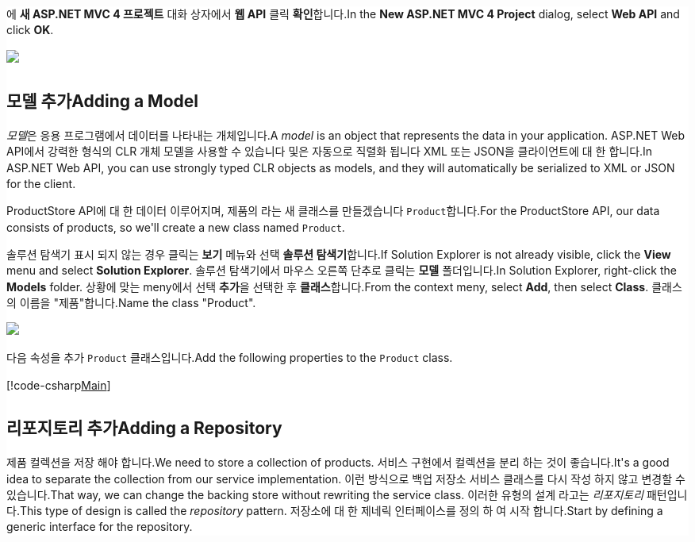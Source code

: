 <span data-ttu-id="e38c1-168">에 **새 ASP.NET MVC 4 프로젝트** 대화 상자에서 **웹 API** 클릭 **확인**합니다.</span><span class="sxs-lookup"><span data-stu-id="e38c1-168">In the **New ASP.NET MVC 4 Project** dialog, select **Web API** and click **OK**.</span></span>

![](creating-a-web-api-that-supports-crud-operations/_static/image2.png)

## <a name="adding-a-model"></a><span data-ttu-id="e38c1-169">모델 추가</span><span class="sxs-lookup"><span data-stu-id="e38c1-169">Adding a Model</span></span>

<span data-ttu-id="e38c1-170">*모델*은 응용 프로그램에서 데이터를 나타내는 개체입니다.</span><span class="sxs-lookup"><span data-stu-id="e38c1-170">A *model* is an object that represents the data in your application.</span></span> <span data-ttu-id="e38c1-171">ASP.NET Web API에서 강력한 형식의 CLR 개체 모델을 사용할 수 있습니다 및은 자동으로 직렬화 됩니다 XML 또는 JSON을 클라이언트에 대 한 합니다.</span><span class="sxs-lookup"><span data-stu-id="e38c1-171">In ASP.NET Web API, you can use strongly typed CLR objects as models, and they will automatically be serialized to XML or JSON for the client.</span></span>

<span data-ttu-id="e38c1-172">ProductStore API에 대 한 데이터 이루어지며, 제품의 라는 새 클래스를 만들겠습니다 `Product`합니다.</span><span class="sxs-lookup"><span data-stu-id="e38c1-172">For the ProductStore API, our data consists of products, so we'll create a new class named `Product`.</span></span>

<span data-ttu-id="e38c1-173">솔루션 탐색기 표시 되지 않는 경우 클릭는 **보기** 메뉴와 선택 **솔루션 탐색기**합니다.</span><span class="sxs-lookup"><span data-stu-id="e38c1-173">If Solution Explorer is not already visible, click the **View** menu and select **Solution Explorer**.</span></span> <span data-ttu-id="e38c1-174">솔루션 탐색기에서 마우스 오른쪽 단추로 클릭는 **모델** 폴더입니다.</span><span class="sxs-lookup"><span data-stu-id="e38c1-174">In Solution Explorer, right-click the **Models** folder.</span></span> <span data-ttu-id="e38c1-175">상황에 맞는 meny에서 선택 **추가**을 선택한 후 **클래스**합니다.</span><span class="sxs-lookup"><span data-stu-id="e38c1-175">From the context meny, select **Add**, then select **Class**.</span></span> <span data-ttu-id="e38c1-176">클래스의 이름을 &quot;제품&quot;합니다.</span><span class="sxs-lookup"><span data-stu-id="e38c1-176">Name the class &quot;Product&quot;.</span></span>

![](creating-a-web-api-that-supports-crud-operations/_static/image3.png)

<span data-ttu-id="e38c1-177">다음 속성을 추가 `Product` 클래스입니다.</span><span class="sxs-lookup"><span data-stu-id="e38c1-177">Add the following properties to the `Product` class.</span></span>

[!code-csharp[Main](creating-a-web-api-that-supports-crud-operations/samples/sample1.cs)]

## <a name="adding-a-repository"></a><span data-ttu-id="e38c1-178">리포지토리 추가</span><span class="sxs-lookup"><span data-stu-id="e38c1-178">Adding a Repository</span></span>

<span data-ttu-id="e38c1-179">제품 컬렉션을 저장 해야 합니다.</span><span class="sxs-lookup"><span data-stu-id="e38c1-179">We need to store a collection of products.</span></span> <span data-ttu-id="e38c1-180">서비스 구현에서 컬렉션을 분리 하는 것이 좋습니다.</span><span class="sxs-lookup"><span data-stu-id="e38c1-180">It's a good idea to separate the collection from our service implementation.</span></span> <span data-ttu-id="e38c1-181">이런 방식으로 백업 저장소 서비스 클래스를 다시 작성 하지 않고 변경할 수 있습니다.</span><span class="sxs-lookup"><span data-stu-id="e38c1-181">That way, we can change the backing store without rewriting the service class.</span></span> <span data-ttu-id="e38c1-182">이러한 유형의 설계 라고는 *리포지토리* 패턴입니다.</span><span class="sxs-lookup"><span data-stu-id="e38c1-182">This type of design is called the *repository* pattern.</span></span> <span data-ttu-id="e38c1-183">저장소에 대 한 제네릭 인터페이스를 정의 하 여 시작 합니다.</span><span class="sxs-lookup"><span data-stu-id="e38c1-183">Start by defining a generic interface for the repository.</span></span>
